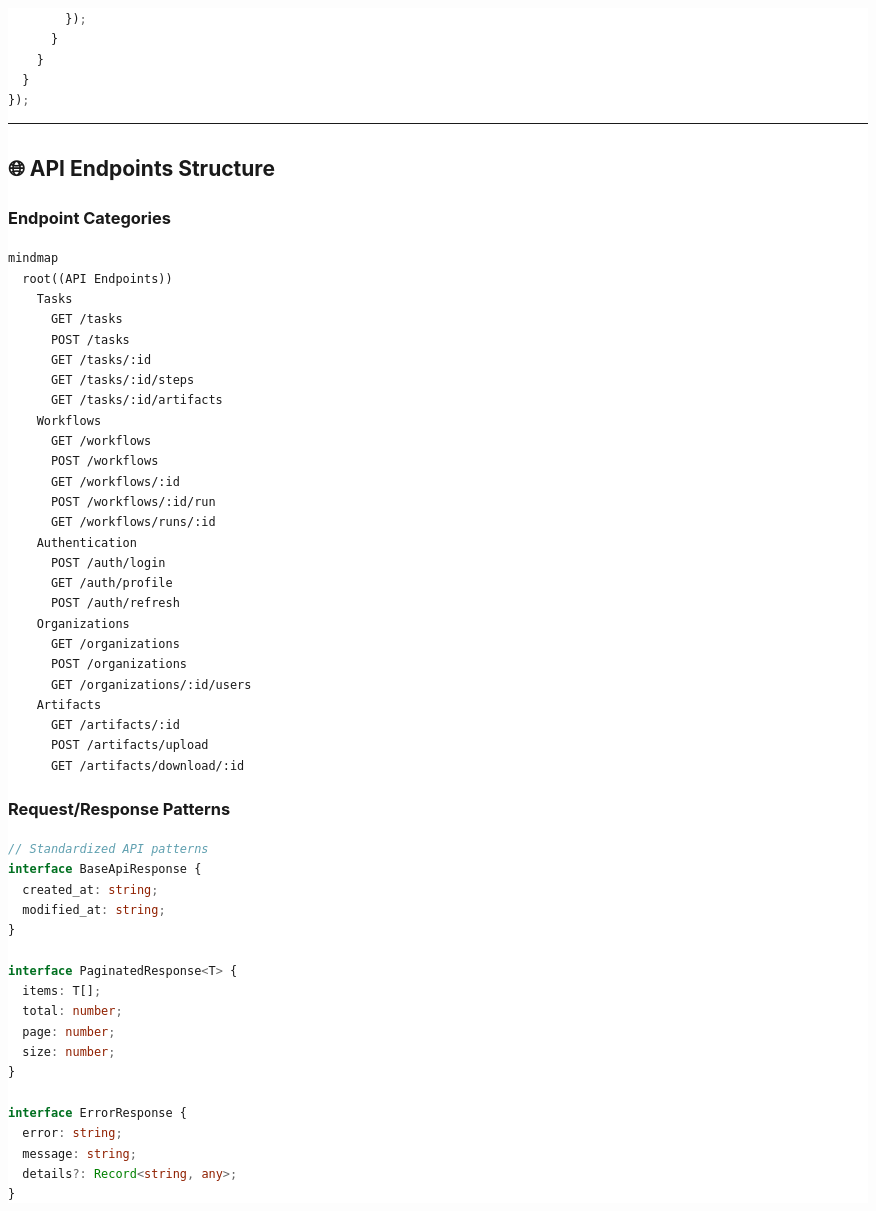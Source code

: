 ```typescript
        });
      }
    }
  }
});
```

---

## 🌐 **API Endpoints Structure**

### **Endpoint Categories**

```mermaid
mindmap
  root((API Endpoints))
    Tasks
      GET /tasks
      POST /tasks
      GET /tasks/:id
      GET /tasks/:id/steps
      GET /tasks/:id/artifacts
    Workflows
      GET /workflows
      POST /workflows  
      GET /workflows/:id
      POST /workflows/:id/run
      GET /workflows/runs/:id
    Authentication
      POST /auth/login
      GET /auth/profile
      POST /auth/refresh
    Organizations
      GET /organizations
      POST /organizations
      GET /organizations/:id/users
    Artifacts
      GET /artifacts/:id
      POST /artifacts/upload
      GET /artifacts/download/:id
```

### **Request/Response Patterns**

```typescript
// Standardized API patterns
interface BaseApiResponse {
  created_at: string;
  modified_at: string;
}

interface PaginatedResponse<T> {
  items: T[];
  total: number;
  page: number;
  size: number;
}

interface ErrorResponse {
  error: string;
  message: string;
  details?: Record<string, any>;
}
```